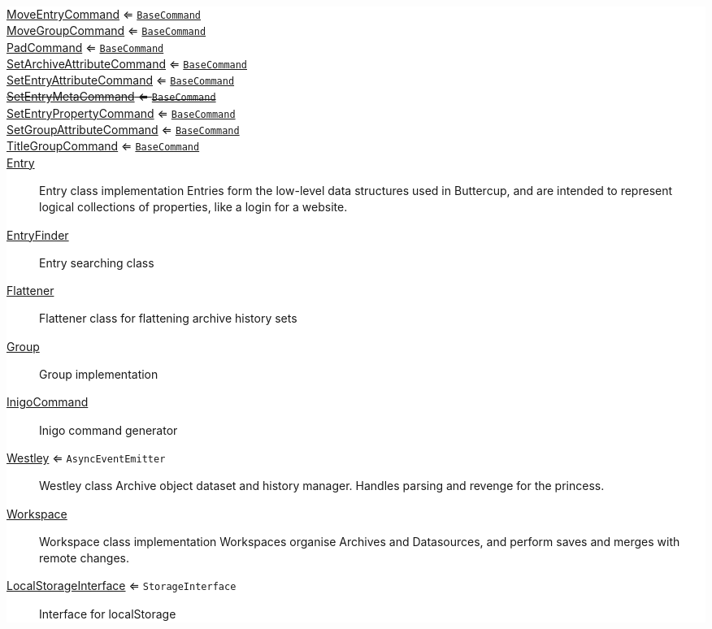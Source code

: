 <dd></dd>
<dt><a href="#MoveEntryCommand">MoveEntryCommand</a> ⇐ <code><a href="#BaseCommand">BaseCommand</a></code></dt>
<dd></dd>
<dt><a href="#MoveGroupCommand">MoveGroupCommand</a> ⇐ <code><a href="#BaseCommand">BaseCommand</a></code></dt>
<dd></dd>
<dt><a href="#PadCommand">PadCommand</a> ⇐ <code><a href="#BaseCommand">BaseCommand</a></code></dt>
<dd></dd>
<dt><a href="#SetArchiveAttributeCommand">SetArchiveAttributeCommand</a> ⇐ <code><a href="#BaseCommand">BaseCommand</a></code></dt>
<dd></dd>
<dt><a href="#SetEntryAttributeCommand">SetEntryAttributeCommand</a> ⇐ <code><a href="#BaseCommand">BaseCommand</a></code></dt>
<dd></dd>
<dt><del><a href="#SetEntryMetaCommand">SetEntryMetaCommand</a> ⇐ <code><a href="#BaseCommand">BaseCommand</a></code></del></dt>
<dd></dd>
<dt><a href="#SetEntryPropertyCommand">SetEntryPropertyCommand</a> ⇐ <code><a href="#BaseCommand">BaseCommand</a></code></dt>
<dd></dd>
<dt><a href="#SetGroupAttributeCommand">SetGroupAttributeCommand</a> ⇐ <code><a href="#BaseCommand">BaseCommand</a></code></dt>
<dd></dd>
<dt><a href="#TitleGroupCommand">TitleGroupCommand</a> ⇐ <code><a href="#BaseCommand">BaseCommand</a></code></dt>
<dd></dd>
<dt><a href="#Entry">Entry</a></dt>
<dd><p>Entry class implementation
Entries form the low-level data structures used in Buttercup, and
are intended to represent logical collections of properties, like
a login for a website.</p>
</dd>
<dt><a href="#EntryFinder">EntryFinder</a></dt>
<dd><p>Entry searching class</p>
</dd>
<dt><a href="#Flattener">Flattener</a></dt>
<dd><p>Flattener class for flattening archive history sets</p>
</dd>
<dt><a href="#Group">Group</a></dt>
<dd><p>Group implementation</p>
</dd>
<dt><a href="#InigoCommand">InigoCommand</a></dt>
<dd><p>Inigo command generator</p>
</dd>
<dt><a href="#Westley">Westley</a> ⇐ <code>AsyncEventEmitter</code></dt>
<dd><p>Westley class
Archive object dataset and history manager. Handles parsing and
revenge for the princess.</p>
</dd>
<dt><a href="#Workspace">Workspace</a></dt>
<dd><p>Workspace class implementation
Workspaces organise Archives and Datasources, and perform saves
and merges with remote changes.</p>
</dd>
<dt><a href="#LocalStorageInterface">LocalStorageInterface</a> ⇐ <code>StorageInterface</code></dt>
<dd><p>Interface for localStorage</p>
</dd>
</dl>
